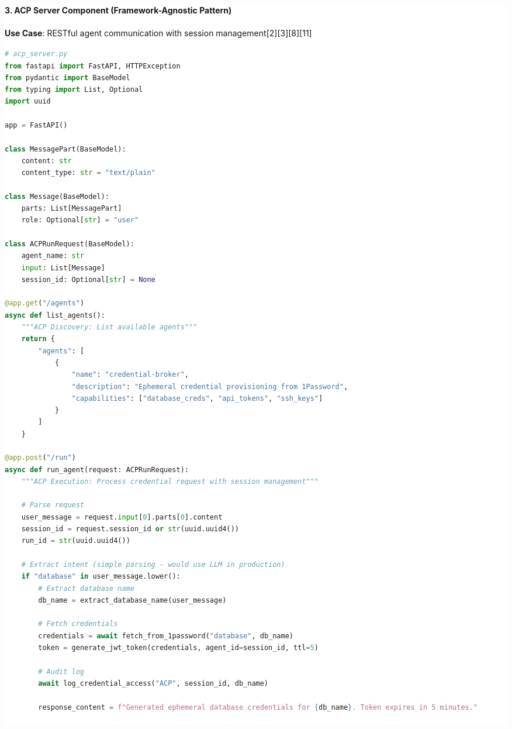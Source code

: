 #### **3. ACP Server Component** (Framework-Agnostic Pattern)

**Use Case**: RESTful agent communication with session management[2][3][8][11]

```python
# acp_server.py
from fastapi import FastAPI, HTTPException
from pydantic import BaseModel
from typing import List, Optional
import uuid

app = FastAPI()

class MessagePart(BaseModel):
    content: str
    content_type: str = "text/plain"

class Message(BaseModel):
    parts: List[MessagePart]
    role: Optional[str] = "user"

class ACPRunRequest(BaseModel):
    agent_name: str
    input: List[Message]
    session_id: Optional[str] = None

@app.get("/agents")
async def list_agents():
    """ACP Discovery: List available agents"""
    return {
        "agents": [
            {
                "name": "credential-broker",
                "description": "Ephemeral credential provisioning from 1Password",
                "capabilities": ["database_creds", "api_tokens", "ssh_keys"]
            }
        ]
    }

@app.post("/run")
async def run_agent(request: ACPRunRequest):
    """ACP Execution: Process credential request with session management"""
    
    # Parse request
    user_message = request.input[0].parts[0].content
    session_id = request.session_id or str(uuid.uuid4())
    run_id = str(uuid.uuid4())
    
    # Extract intent (simple parsing - would use LLM in production)
    if "database" in user_message.lower():
        # Extract database name
        db_name = extract_database_name(user_message)
        
        # Fetch credentials
        credentials = await fetch_from_1password("database", db_name)
        token = generate_jwt_token(credentials, agent_id=session_id, ttl=5)
        
        # Audit log
        await log_credential_access("ACP", session_id, db_name)
        
        response_content = f"Generated ephemeral database credentials for {db_name}. Token expires in 5 minutes."
        
```
